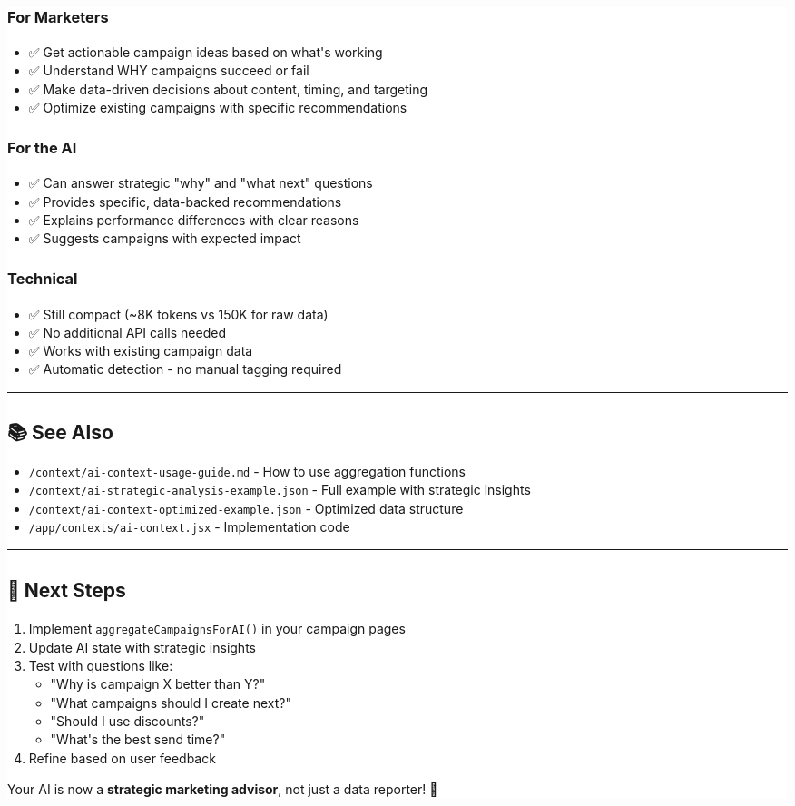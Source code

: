 ### For Marketers
- ✅ Get actionable campaign ideas based on what's working
- ✅ Understand WHY campaigns succeed or fail
- ✅ Make data-driven decisions about content, timing, and targeting
- ✅ Optimize existing campaigns with specific recommendations

### For the AI
- ✅ Can answer strategic "why" and "what next" questions
- ✅ Provides specific, data-backed recommendations
- ✅ Explains performance differences with clear reasons
- ✅ Suggests campaigns with expected impact

### Technical
- ✅ Still compact (~8K tokens vs 150K for raw data)
- ✅ No additional API calls needed
- ✅ Works with existing campaign data
- ✅ Automatic detection - no manual tagging required

---

## 📚 See Also

- `/context/ai-context-usage-guide.md` - How to use aggregation functions
- `/context/ai-strategic-analysis-example.json` - Full example with strategic insights
- `/context/ai-context-optimized-example.json` - Optimized data structure
- `/app/contexts/ai-context.jsx` - Implementation code

---

## 🚀 Next Steps

1. Implement `aggregateCampaignsForAI()` in your campaign pages
2. Update AI state with strategic insights
3. Test with questions like:
   - "Why is campaign X better than Y?"
   - "What campaigns should I create next?"
   - "Should I use discounts?"
   - "What's the best send time?"
4. Refine based on user feedback

Your AI is now a **strategic marketing advisor**, not just a data reporter! 🎉